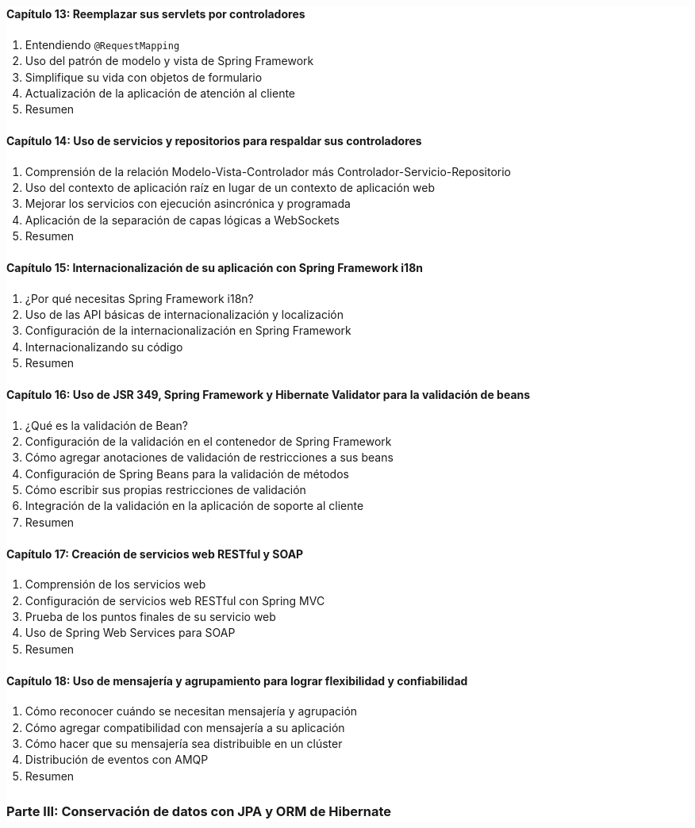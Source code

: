 #### Capítulo 13: Reemplazar sus servlets por controladores
1. Entendiendo `@RequestMapping`
2. Uso del patrón de modelo y vista de Spring Framework
3. Simplifique su vida con objetos de formulario
4. Actualización de la aplicación de atención al cliente
5. Resumen

#### Capítulo 14: Uso de servicios y repositorios para respaldar sus controladores
1. Comprensión de la relación Modelo-Vista-Controlador más Controlador-Servicio-Repositorio
2. Uso del contexto de aplicación raíz en lugar de un contexto de aplicación web
3. Mejorar los servicios con ejecución asincrónica y programada
4. Aplicación de la separación de capas lógicas a WebSockets
5. Resumen

#### Capítulo 15: Internacionalización de su aplicación con Spring Framework i18n
1. ¿Por qué necesitas Spring Framework i18n?
2. Uso de las API básicas de internacionalización y localización
3. Configuración de la internacionalización en Spring Framework
4. Internacionalizando su código
5. Resumen

#### Capítulo 16: Uso de JSR 349, Spring Framework y Hibernate Validator para la validación de beans
1. ¿Qué es la validación de Bean?
2. Configuración de la validación en el contenedor de Spring Framework
3. Cómo agregar anotaciones de validación de restricciones a sus beans
4. Configuración de Spring Beans para la validación de métodos
5. Cómo escribir sus propias restricciones de validación
6. Integración de la validación en la aplicación de soporte al cliente
7. Resumen

#### Capítulo 17: Creación de servicios web RESTful y SOAP
1. Comprensión de los servicios web
2. Configuración de servicios web RESTful con Spring MVC
3. Prueba de los puntos finales de su servicio web
4. Uso de Spring Web Services para SOAP
5. Resumen

#### Capítulo 18: Uso de mensajería y agrupamiento para lograr flexibilidad y confiabilidad
1. Cómo reconocer cuándo se necesitan mensajería y agrupación
2. Cómo agregar compatibilidad con mensajería a su aplicación
3. Cómo hacer que su mensajería sea distribuible en un clúster
4. Distribución de eventos con AMQP
5. Resumen

### Parte III: Conservación de datos con JPA y ORM de Hibernate
